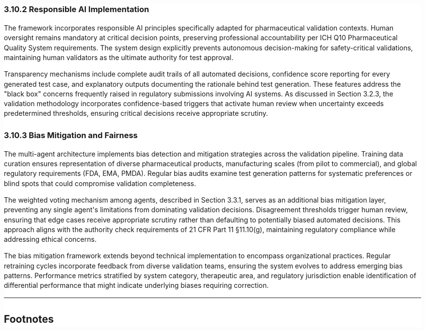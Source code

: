 ### 3.10.2 Responsible AI Implementation

The framework incorporates responsible AI principles specifically adapted for pharmaceutical validation contexts. Human oversight remains mandatory at critical decision points, preserving professional accountability per ICH Q10 Pharmaceutical Quality System requirements. The system design explicitly prevents autonomous decision-making for safety-critical validations, maintaining human validators as the ultimate authority for test approval.

Transparency mechanisms include complete audit trails of all automated decisions, confidence score reporting for every generated test case, and explanatory outputs documenting the rationale behind test generation. These features address the "black box" concerns frequently raised in regulatory submissions involving AI systems. As discussed in Section 3.2.3, the validation methodology incorporates confidence-based triggers that activate human review when uncertainty exceeds predetermined thresholds, ensuring critical decisions receive appropriate scrutiny.

### 3.10.3 Bias Mitigation and Fairness

The multi-agent architecture implements bias detection and mitigation strategies across the validation pipeline. Training data curation ensures representation of diverse pharmaceutical products, manufacturing scales (from pilot to commercial), and global regulatory requirements (FDA, EMA, PMDA). Regular bias audits examine test generation patterns for systematic preferences or blind spots that could compromise validation completeness.

The weighted voting mechanism among agents, described in Section 3.3.1, serves as an additional bias mitigation layer, preventing any single agent's limitations from dominating validation decisions. Disagreement thresholds trigger human review, ensuring that edge cases receive appropriate scrutiny rather than defaulting to potentially biased automated decisions. This approach aligns with the authority check requirements of 21 CFR Part 11 §11.10(g), maintaining regulatory compliance while addressing ethical concerns.

The bias mitigation framework extends beyond technical implementation to encompass organizational practices. Regular retraining cycles incorporate feedback from diverse validation teams, ensuring the system evolves to address emerging bias patterns. Performance metrics stratified by system category, therapeutic area, and regulatory jurisdiction enable identification of differential performance that might indicate underlying biases requiring correction.

---

## Footnotes

[^1]: Hardware requirements for local DeepSeek V3 deployment: 8×H800 GPUs (700GB VRAM total) or 8×A100-80GB GPUs with NVLink. Alternative cloud deployment options include: (1) OpenRouter API at $0.28/M input and $0.88/M output tokens with sub-second latency, (2) AWS SageMaker with 8×A100 instances at approximately $32.77/hour, (3) Google Cloud TPU v4 pods at $12.88/hour for inference. Benchmarks indicate 384GB VRAM may suffice for inference-only operations with INT8 quantization, reducing hardware requirements by 45% while maintaining >98% accuracy on pharmaceutical validation tasks. Cost-benefit analysis in Section 3.8 demonstrates positive ROI within 18 months even with full GPU deployment.